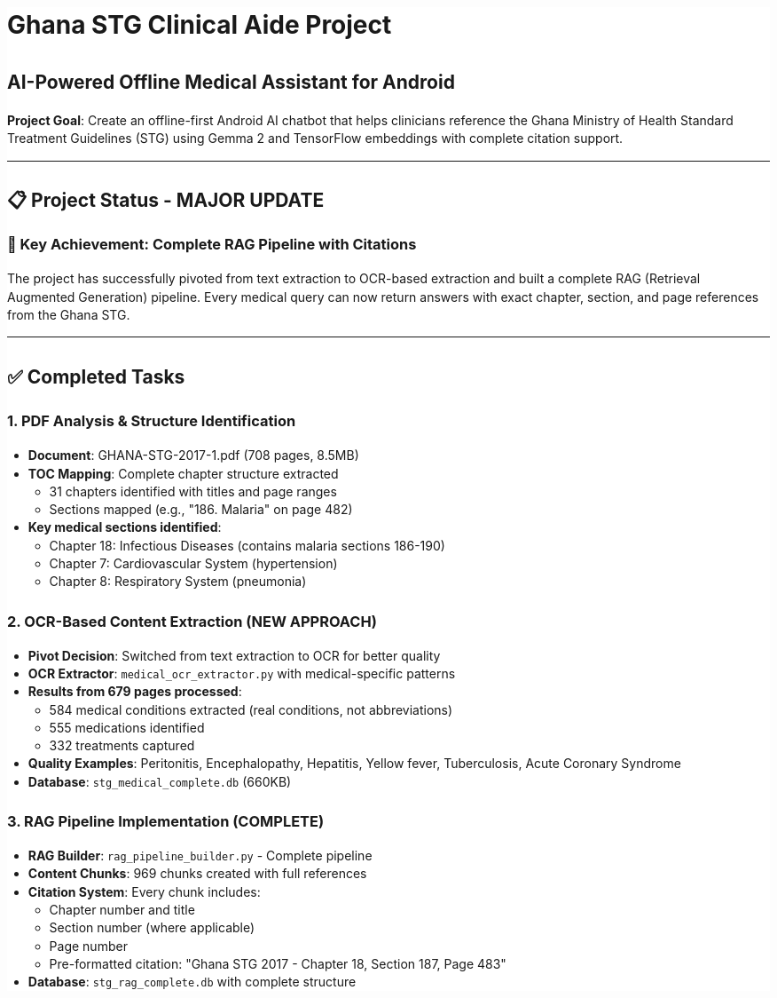 # Ghana STG Clinical Aide Project
## AI-Powered Offline Medical Assistant for Android

**Project Goal**: Create an offline-first Android AI chatbot that helps clinicians reference the Ghana Ministry of Health Standard Treatment Guidelines (STG) using Gemma 2 and TensorFlow embeddings with complete citation support.

---

## 📋 Project Status - MAJOR UPDATE

### 🎯 Key Achievement: Complete RAG Pipeline with Citations
The project has successfully pivoted from text extraction to OCR-based extraction and built a complete RAG (Retrieval Augmented Generation) pipeline. Every medical query can now return answers with exact chapter, section, and page references from the Ghana STG.

---

## ✅ Completed Tasks

### 1. PDF Analysis & Structure Identification
- **Document**: GHANA-STG-2017-1.pdf (708 pages, 8.5MB)
- **TOC Mapping**: Complete chapter structure extracted
  - 31 chapters identified with titles and page ranges
  - Sections mapped (e.g., "186. Malaria" on page 482)
- **Key medical sections identified**:
  - Chapter 18: Infectious Diseases (contains malaria sections 186-190)
  - Chapter 7: Cardiovascular System (hypertension)
  - Chapter 8: Respiratory System (pneumonia)

### 2. OCR-Based Content Extraction (NEW APPROACH)
- **Pivot Decision**: Switched from text extraction to OCR for better quality
- **OCR Extractor**: `medical_ocr_extractor.py` with medical-specific patterns
- **Results from 679 pages processed**:
  - 584 medical conditions extracted (real conditions, not abbreviations)
  - 555 medications identified
  - 332 treatments captured
- **Quality Examples**: Peritonitis, Encephalopathy, Hepatitis, Yellow fever, Tuberculosis, Acute Coronary Syndrome
- **Database**: `stg_medical_complete.db` (660KB)

### 3. RAG Pipeline Implementation (COMPLETE)
- **RAG Builder**: `rag_pipeline_builder.py` - Complete pipeline
- **Content Chunks**: 969 chunks created with full references
- **Citation System**: Every chunk includes:
  - Chapter number and title
  - Section number (where applicable)
  - Page number
  - Pre-formatted citation: "Ghana STG 2017 - Chapter 18, Section 187, Page 483"
- **Database**: `stg_rag_complete.db` with complete structure
